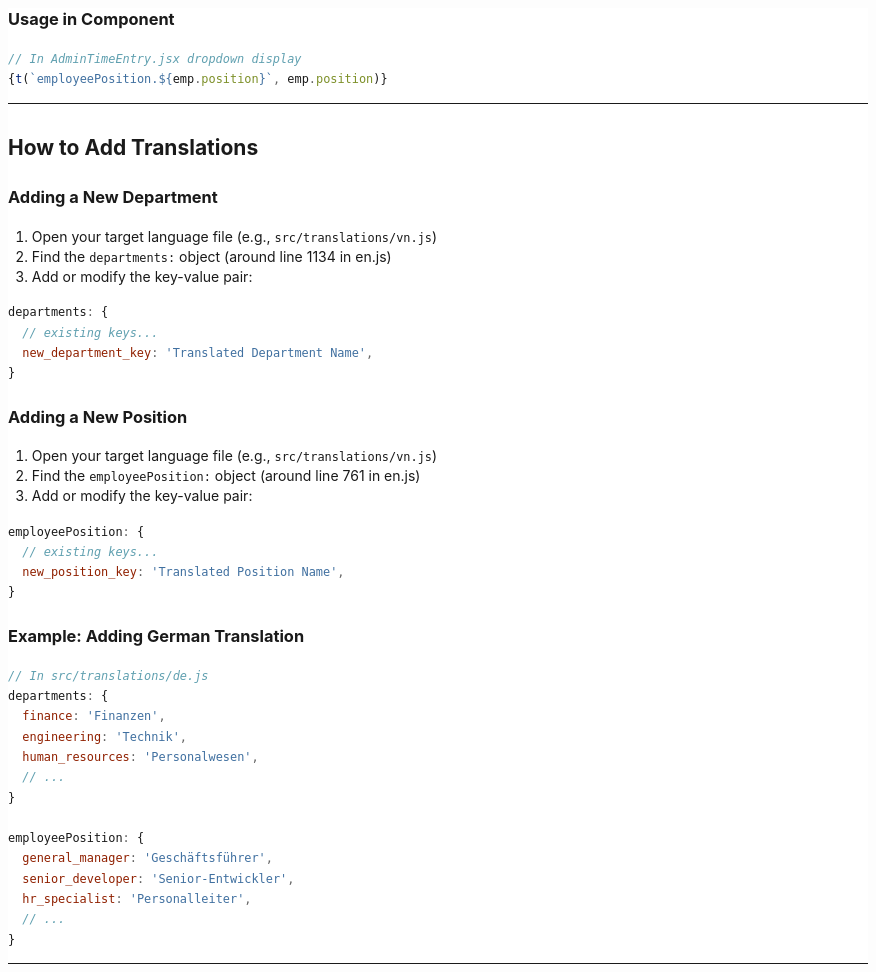 ### Usage in Component
```javascript
// In AdminTimeEntry.jsx dropdown display
{t(`employeePosition.${emp.position}`, emp.position)}
```

---

## How to Add Translations

### Adding a New Department
1. Open your target language file (e.g., `src/translations/vn.js`)
2. Find the `departments:` object (around line 1134 in en.js)
3. Add or modify the key-value pair:
```javascript
departments: {
  // existing keys...
  new_department_key: 'Translated Department Name',
}
```

### Adding a New Position
1. Open your target language file (e.g., `src/translations/vn.js`)
2. Find the `employeePosition:` object (around line 761 in en.js)
3. Add or modify the key-value pair:
```javascript
employeePosition: {
  // existing keys...
  new_position_key: 'Translated Position Name',
}
```

### Example: Adding German Translation
```javascript
// In src/translations/de.js
departments: {
  finance: 'Finanzen',
  engineering: 'Technik',
  human_resources: 'Personalwesen',
  // ...
}

employeePosition: {
  general_manager: 'Geschäftsführer',
  senior_developer: 'Senior-Entwickler',
  hr_specialist: 'Personalleiter',
  // ...
}
```

---
